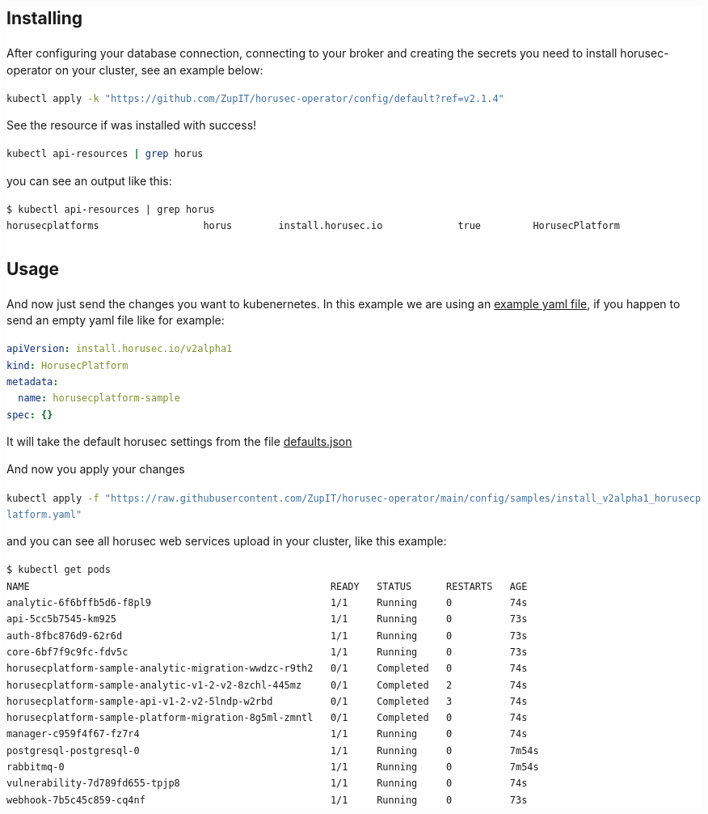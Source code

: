 ## Installing
After configuring your database connection, connecting to your broker and creating the secrets you need to install horusec-operator on your cluster, see an example below:
```bash
kubectl apply -k "https://github.com/ZupIT/horusec-operator/config/default?ref=v2.1.4"
```
See the resource if was installed with success!
```bash
kubectl api-resources | grep horus
```
you can see an output like this:
```text
$ kubectl api-resources | grep horus                                                           
horusecplatforms                  horus        install.horusec.io             true         HorusecPlatform
```

## Usage
And now just send the changes you want to kubenernetes. In this example we are using an [example yaml file](./config/samples/install_v2alpha1_horusecplatform.yaml), if you happen to send an empty yaml file like for example: 
```yaml
apiVersion: install.horusec.io/v2alpha1
kind: HorusecPlatform
metadata:
  name: horusecplatform-sample
spec: {}
```
It will take the default horusec settings from the file [defaults.json](./defaults.json)

And now you apply your changes
```bash
kubectl apply -f "https://raw.githubusercontent.com/ZupIT/horusec-operator/main/config/samples/install_v2alpha1_horusecplatform.yaml"
```

and you can see all horusec web services upload in your cluster, like this example:
```text
$ kubectl get pods
NAME                                                    READY   STATUS      RESTARTS   AGE
analytic-6f6bffb5d6-f8pl9                               1/1     Running     0          74s
api-5cc5b7545-km925                                     1/1     Running     0          73s
auth-8fbc876d9-62r6d                                    1/1     Running     0          73s
core-6bf7f9c9fc-fdv5c                                   1/1     Running     0          73s
horusecplatform-sample-analytic-migration-wwdzc-r9th2   0/1     Completed   0          74s
horusecplatform-sample-analytic-v1-2-v2-8zchl-445mz     0/1     Completed   2          74s
horusecplatform-sample-api-v1-2-v2-5lndp-w2rbd          0/1     Completed   3          74s
horusecplatform-sample-platform-migration-8g5ml-zmntl   0/1     Completed   0          74s
manager-c959f4f67-fz7r4                                 1/1     Running     0          74s
postgresql-postgresql-0                                 1/1     Running     0          7m54s
rabbitmq-0                                              1/1     Running     0          7m54s
vulnerability-7d789fd655-tpjp8                          1/1     Running     0          74s
webhook-7b5c45c859-cq4nf                                1/1     Running     0          73s
```
